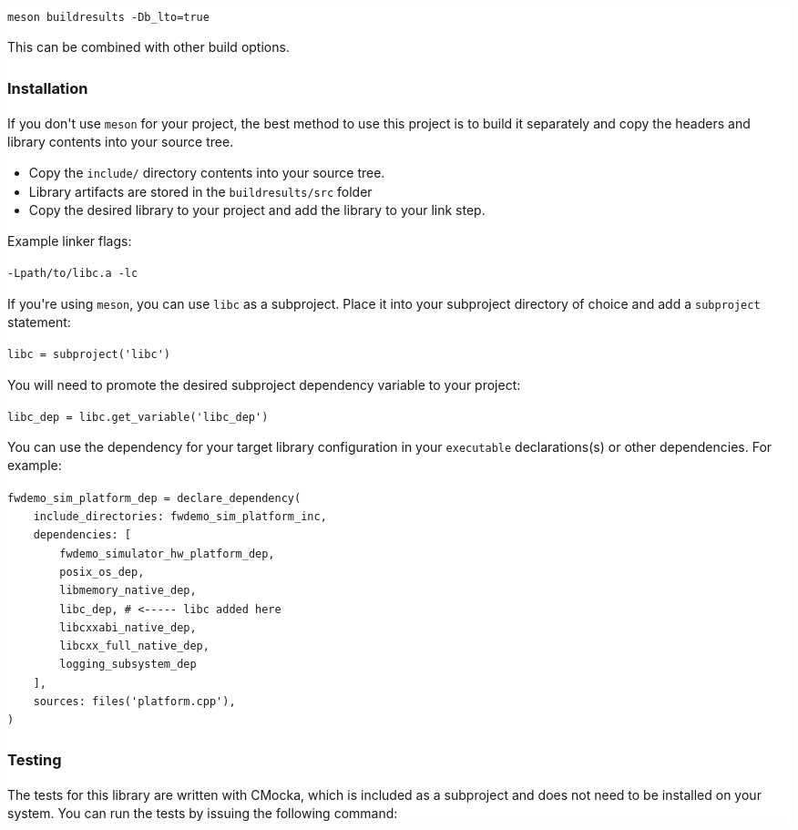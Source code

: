 ```
meson buildresults -Db_lto=true
```

This can be combined with other build options.

### Installation

If you don't use `meson` for your project, the best method to use this project is to build it separately and copy the headers and library contents into your source tree.

* Copy the `include/` directory contents into your source tree.
* Library artifacts are stored in the `buildresults/src` folder
* Copy the desired library to your project and add the library to your link step.

Example linker flags:

```
-Lpath/to/libc.a -lc 
```

If you're using `meson`, you can use `libc` as a subproject. Place it into your subproject directory of choice and add a `subproject` statement:

```
libc = subproject('libc')
```

You will need to promote the desired subproject dependency variable to your project:

```
libc_dep = libc.get_variable('libc_dep')
```

You can use the dependency for your target library configuration in your `executable` declarations(s) or other dependencies. For example:

```
fwdemo_sim_platform_dep = declare_dependency(
	include_directories: fwdemo_sim_platform_inc,
	dependencies: [
		fwdemo_simulator_hw_platform_dep,
		posix_os_dep,
		libmemory_native_dep,
		libc_dep, # <----- libc added here
		libcxxabi_native_dep,
		libcxx_full_native_dep,
		logging_subsystem_dep
	],
	sources: files('platform.cpp'),
)
```

### Testing

The tests for this library are written with CMocka, which is included as a subproject and does not need to be installed on your system. You can run the tests by issuing the following command:
